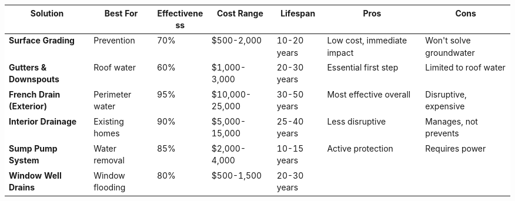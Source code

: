   <table class="comparison-table">
    <thead>
      <tr>
        <th>Solution</th>
        <th>Best For</th>
        <th>Effectiveness</th>
        <th>Cost Range</th>
        <th>Lifespan</th>
        <th>Pros</th>
        <th>Cons</th>
      </tr>
    </thead>
    <tbody>
      <tr>
        <td><strong>Surface Grading</strong></td>
        <td>Prevention</td>
        <td>70%</td>
        <td>$500-2,000</td>
        <td>10-20 years</td>
        <td>Low cost, immediate impact</td>
        <td>Won't solve groundwater</td>
      </tr>
      <tr>
        <td><strong>Gutters & Downspouts</strong></td>
        <td>Roof water</td>
        <td>60%</td>
        <td>$1,000-3,000</td>
        <td>20-30 years</td>
        <td>Essential first step</td>
        <td>Limited to roof water</td>
      </tr>
      <tr>
        <td><strong>French Drain (Exterior)</strong></td>
        <td>Perimeter water</td>
        <td>95%</td>
        <td>$10,000-25,000</td>
        <td>30-50 years</td>
        <td>Most effective overall</td>
        <td>Disruptive, expensive</td>
      </tr>
      <tr>
        <td><strong>Interior Drainage</strong></td>
        <td>Existing homes</td>
        <td>90%</td>
        <td>$5,000-15,000</td>
        <td>25-40 years</td>
        <td>Less disruptive</td>
        <td>Manages, not prevents</td>
      </tr>
      <tr>
        <td><strong>Sump Pump System</strong></td>
        <td>Water removal</td>
        <td>85%</td>
        <td>$2,000-4,000</td>
        <td>10-15 years</td>
        <td>Active protection</td>
        <td>Requires power</td>
      </tr>
      <tr>
        <td><strong>Window Well Drains</strong></td>
        <td>Window flooding</td>
        <td>80%</td>
        <td>$500-1,500</td>
        <td>20-30 years</td>